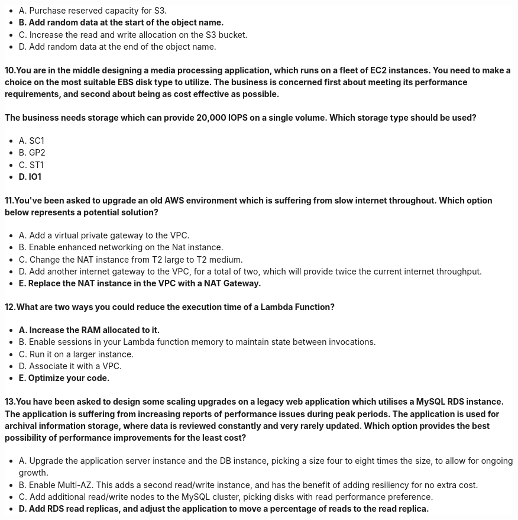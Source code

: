 * A. Purchase reserved capacity for S3. 
* **B. Add random data at the start of the object name.** 
* C. Increase the read and write allocation on the S3 bucket. 
* D. Add random data at the end of the object name. 


#### 10.You are in the middle designing a media processing application, which runs on a fleet of EC2 instances. You need to make a choice on the most suitable EBS disk type to utilize. The business is concerned first about meeting its performance requirements, and second about being as cost effective as possible. 

#### The business needs storage which can provide 20,000 IOPS on a single volume. Which storage type should be used? 

* A. SC1 
* B. GP2 
* C. ST1 
* **D. IO1** 


#### 11.You've been asked to upgrade an old AWS environment which is suffering from slow internet throughout. Which option below represents a potential solution?

* A. Add a virtual private gateway to the VPC. 
* B. Enable enhanced networking on the Nat instance. 
* C. Change the NAT instance from T2 large to T2 medium. 
* D. Add another internet gateway to the VPC, for a total of two, which will provide twice the current internet throughput. 
* **E. Replace the NAT instance in the VPC with a NAT Gateway.** 


#### 12.What are two ways you could reduce the execution time of a Lambda Function? 

* **A. Increase the RAM allocated to it.** 
* B. Enable sessions in your Lambda function memory to maintain state between invocations. 
* C. Run it on a larger instance. 
* D. Associate it with a VPC. 
* **E. Optimize your code.** 


#### 13.You have been asked to design some scaling upgrades on a legacy web application which utilises a MySQL RDS instance. The application is suffering from increasing reports of performance issues during peak periods. The application is used for archival information storage, where data is reviewed constantly and very rarely updated. Which option provides the best possibility of performance improvements for the least cost? 

* A. Upgrade the application server instance and the DB instance, picking a size four to eight times the size, to allow for ongoing growth. 
* B. Enable Multi-AZ. This adds a second read/write instance, and has the benefit of adding resiliency for no extra cost. 
* C. Add additional read/write nodes to the MySQL cluster, picking disks with read performance preference. 
* **D. Add RDS read replicas, and adjust the application to move a percentage of reads to the read replica.**
